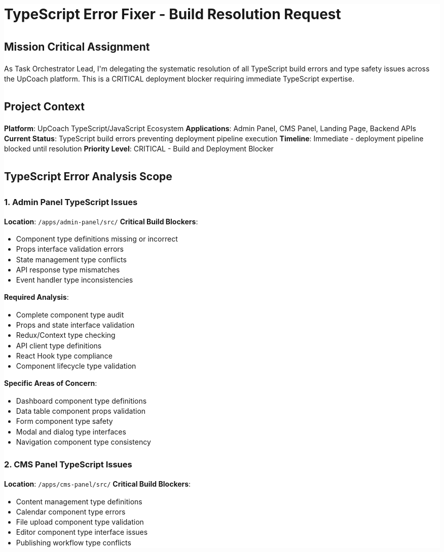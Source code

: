 # TypeScript Error Fixer - Build Resolution Request

## Mission Critical Assignment

As Task Orchestrator Lead, I'm delegating the systematic resolution of all TypeScript build errors and type safety issues across the UpCoach platform. This is a CRITICAL deployment blocker requiring immediate TypeScript expertise.

## Project Context

**Platform**: UpCoach TypeScript/JavaScript Ecosystem
**Applications**: Admin Panel, CMS Panel, Landing Page, Backend APIs
**Current Status**: TypeScript build errors preventing deployment pipeline execution
**Timeline**: Immediate - deployment pipeline blocked until resolution
**Priority Level**: CRITICAL - Build and Deployment Blocker

## TypeScript Error Analysis Scope

### 1. Admin Panel TypeScript Issues
**Location**: `/apps/admin-panel/src/`
**Critical Build Blockers**:
- Component type definitions missing or incorrect
- Props interface validation errors
- State management type conflicts
- API response type mismatches
- Event handler type inconsistencies

**Required Analysis**:
- Complete component type audit
- Props and state interface validation
- Redux/Context type checking
- API client type definitions
- React Hook type compliance
- Component lifecycle type validation

**Specific Areas of Concern**:
- Dashboard component type definitions
- Data table component props validation
- Form component type safety
- Modal and dialog type interfaces
- Navigation component type consistency

### 2. CMS Panel TypeScript Issues
**Location**: `/apps/cms-panel/src/`
**Critical Build Blockers**:
- Content management type definitions
- Calendar component type errors
- File upload component type validation
- Editor component type interface issues
- Publishing workflow type conflicts
